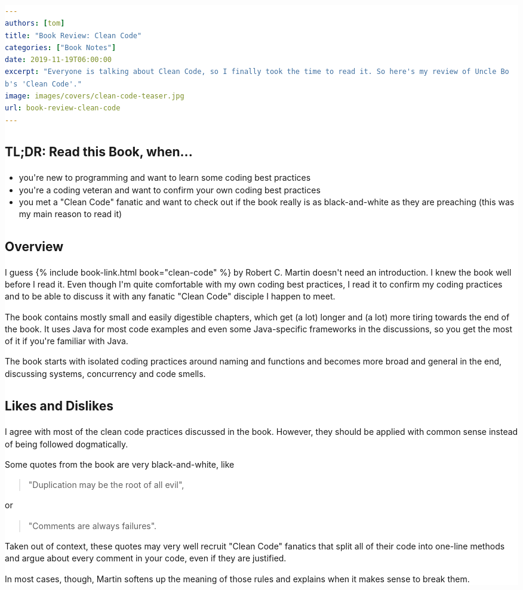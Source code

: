 ```yaml
---
authors: [tom]
title: "Book Review: Clean Code"
categories: ["Book Notes"]
date: 2019-11-19T06:00:00
excerpt: "Everyone is talking about Clean Code, so I finally took the time to read it. So here's my review of Uncle Bob's 'Clean Code'."
image: images/covers/clean-code-teaser.jpg
url: book-review-clean-code
---
```


## TL;DR: Read this Book, when...

* you're new to programming and want to learn some coding best practices
* you're a coding veteran and want to confirm your own coding best practices
* you met a "Clean Code" fanatic and want to check out if the book really is as black-and-white as they are preaching (this was my main reason to read it) 

## Overview

I guess {% include book-link.html book="clean-code" %} by Robert C. Martin doesn't need an introduction. I knew the book well before I read it. Even though I'm quite comfortable with my own coding best practices, I read it to confirm my coding practices and to be able to discuss it with any fanatic "Clean Code" disciple I happen to meet. 

The book contains mostly small and easily digestible chapters, which get (a lot) longer and (a lot) more tiring towards the end of the book. It uses Java for most code examples and even some Java-specific frameworks in the discussions, so you get the most of it if you're familiar with Java.

The book starts with isolated coding practices around naming and functions and becomes more broad and general in the end, discussing systems, concurrency and code smells.

## Likes and Dislikes

I agree with most of the clean code practices discussed in the book. However, they should be applied with common sense instead of being followed dogmatically. 

Some quotes from the book are very black-and-white, like

> "Duplication may be the root of all evil",

or

> "Comments are always failures".

Taken out of context, these quotes may very well recruit "Clean Code" fanatics that split all of their code into one-line methods and argue about every comment in your code, even if they are justified.

In most cases, though, Martin softens up the meaning of those rules and explains when it makes sense to break them.
